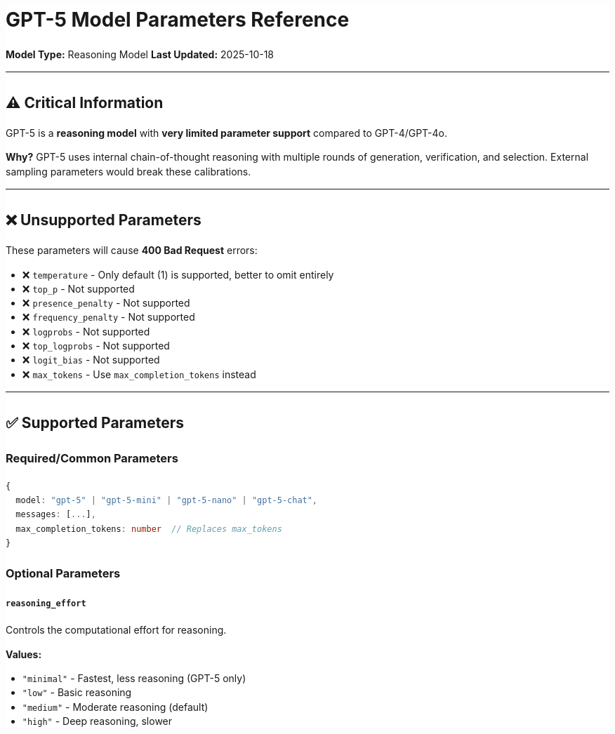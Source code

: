 # GPT-5 Model Parameters Reference

**Model Type:** Reasoning Model
**Last Updated:** 2025-10-18

---

## ⚠️ Critical Information

GPT-5 is a **reasoning model** with **very limited parameter support** compared to GPT-4/GPT-4o.

**Why?** GPT-5 uses internal chain-of-thought reasoning with multiple rounds of generation, verification, and selection. External sampling parameters would break these calibrations.

---

## ❌ Unsupported Parameters

These parameters will cause **400 Bad Request** errors:

- ❌ `temperature` - Only default (1) is supported, better to omit entirely
- ❌ `top_p` - Not supported
- ❌ `presence_penalty` - Not supported
- ❌ `frequency_penalty` - Not supported
- ❌ `logprobs` - Not supported
- ❌ `top_logprobs` - Not supported
- ❌ `logit_bias` - Not supported
- ❌ `max_tokens` - Use `max_completion_tokens` instead

---

## ✅ Supported Parameters

### Required/Common Parameters

```typescript
{
  model: "gpt-5" | "gpt-5-mini" | "gpt-5-nano" | "gpt-5-chat",
  messages: [...],
  max_completion_tokens: number  // Replaces max_tokens
}
```

### Optional Parameters

#### `reasoning_effort`
Controls the computational effort for reasoning.

**Values:**
- `"minimal"` - Fastest, less reasoning (GPT-5 only)
- `"low"` - Basic reasoning
- `"medium"` - Moderate reasoning (default)
- `"high"` - Deep reasoning, slower
